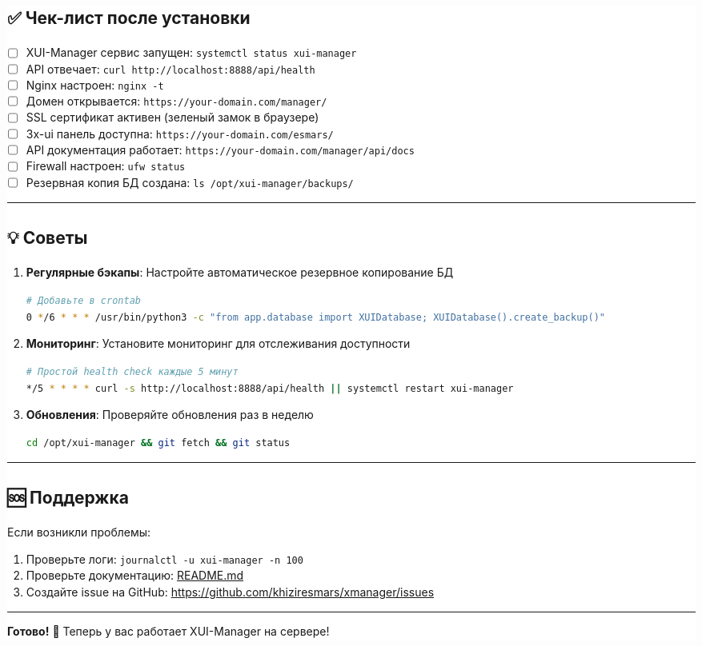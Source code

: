 
## ✅ Чек-лист после установки

- [ ] XUI-Manager сервис запущен: `systemctl status xui-manager`
- [ ] API отвечает: `curl http://localhost:8888/api/health`
- [ ] Nginx настроен: `nginx -t`
- [ ] Домен открывается: `https://your-domain.com/manager/`
- [ ] SSL сертификат активен (зеленый замок в браузере)
- [ ] 3x-ui панель доступна: `https://your-domain.com/esmars/`
- [ ] API документация работает: `https://your-domain.com/manager/api/docs`
- [ ] Firewall настроен: `ufw status`
- [ ] Резервная копия БД создана: `ls /opt/xui-manager/backups/`

---

## 💡 Советы

1. **Регулярные бэкапы**: Настройте автоматическое резервное копирование БД
   ```bash
   # Добавьте в crontab
   0 */6 * * * /usr/bin/python3 -c "from app.database import XUIDatabase; XUIDatabase().create_backup()"
   ```

2. **Мониторинг**: Установите мониторинг для отслеживания доступности
   ```bash
   # Простой health check каждые 5 минут
   */5 * * * * curl -s http://localhost:8888/api/health || systemctl restart xui-manager
   ```

3. **Обновления**: Проверяйте обновления раз в неделю
   ```bash
   cd /opt/xui-manager && git fetch && git status
   ```

---

## 🆘 Поддержка

Если возникли проблемы:

1. Проверьте логи: `journalctl -u xui-manager -n 100`
2. Проверьте документацию: [README.md](README.md)
3. Создайте issue на GitHub: https://github.com/khiziresmars/xmanager/issues

---

**Готово!** 🎉 Теперь у вас работает XUI-Manager на сервере!
